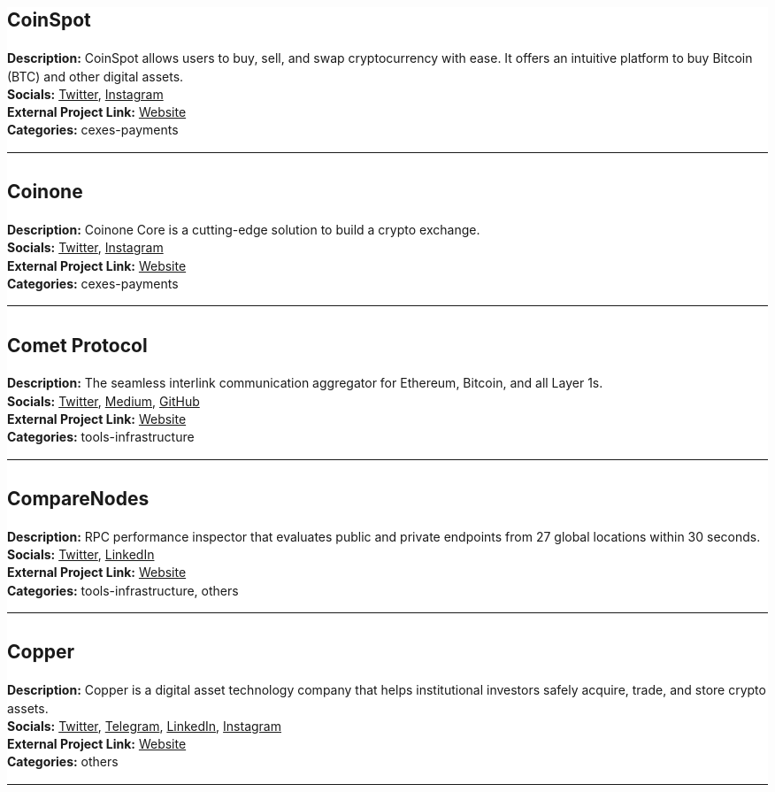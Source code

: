 
## CoinSpot
**Description:** CoinSpot allows users to buy, sell, and swap cryptocurrency with ease. It offers an intuitive platform to buy Bitcoin (BTC) and other digital assets.  
**Socials:** [Twitter](https://twitter.com/coinspotau), [Instagram](https://www.instagram.com/coinspot/)  
**External Project Link:** [Website](https://www.coinspot.com.au/)  
**Categories:** cexes-payments  

---

## Coinone
**Description:** Coinone Core is a cutting-edge solution to build a crypto exchange.  
**Socials:** [Twitter](https://twitter.com/CoinoneOfficial), [Instagram](https://www.instagram.com/coinone_official/)  
**External Project Link:** [Website](https://coinone.co.kr/)  
**Categories:** cexes-payments  

---

## Comet Protocol
**Description:** The seamless interlink communication aggregator for Ethereum, Bitcoin, and all Layer 1s.  
**Socials:** [Twitter](https://x.com/Comet_Protocol), [Medium](https://medium.com/@CometProtocol), [GitHub](https://github.com/cometbridge)  
**External Project Link:** [Website](https://cometbridge.app/)  
**Categories:** tools-infrastructure  

---

## CompareNodes
**Description:** RPC performance inspector that evaluates public and private endpoints from 27 global locations within 30 seconds.  
**Socials:** [Twitter](https://x.com/CompareNodes), [LinkedIn](https://www.linkedin.com/company/comparenodes/)  
**External Project Link:** [Website](https://www.comparenodes.com/performance-inspector/#klaytn)  
**Categories:** tools-infrastructure, others  

---

## Copper
**Description:** Copper is a digital asset technology company that helps institutional investors safely acquire, trade, and store crypto assets.  
**Socials:** [Twitter](https://twitter.com/CopperHQ), [Telegram](https://t.me/CopperHQ), [LinkedIn](https://www.linkedin.com/company/copperco/), [Instagram](https://www.instagram.com/copper.hq/)  
**External Project Link:** [Website](https://copper.co/)  
**Categories:** others  

---

